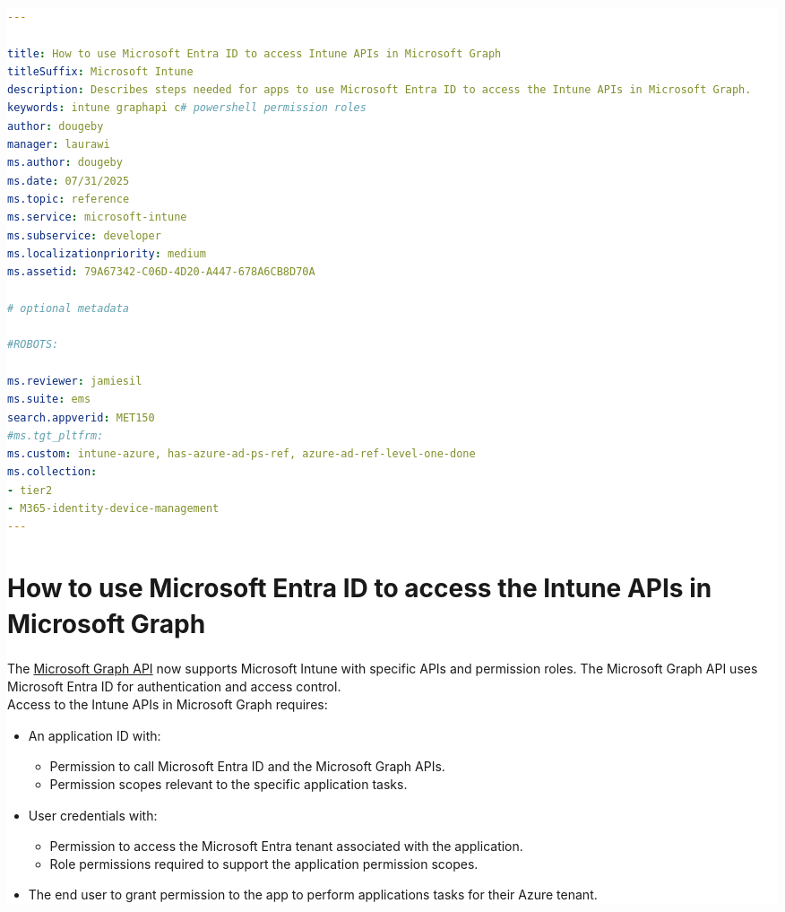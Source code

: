 ```yaml
---

title: How to use Microsoft Entra ID to access Intune APIs in Microsoft Graph
titleSuffix: Microsoft Intune
description: Describes steps needed for apps to use Microsoft Entra ID to access the Intune APIs in Microsoft Graph.
keywords: intune graphapi c# powershell permission roles
author: dougeby
manager: laurawi
ms.author: dougeby
ms.date: 07/31/2025
ms.topic: reference
ms.service: microsoft-intune
ms.subservice: developer
ms.localizationpriority: medium
ms.assetid: 79A67342-C06D-4D20-A447-678A6CB8D70A

# optional metadata

#ROBOTS:

ms.reviewer: jamiesil
ms.suite: ems
search.appverid: MET150
#ms.tgt_pltfrm:
ms.custom: intune-azure, has-azure-ad-ps-ref, azure-ad-ref-level-one-done
ms.collection:
- tier2
- M365-identity-device-management
---
```

# How to use Microsoft Entra ID to access the Intune APIs in Microsoft Graph

The [Microsoft Graph API](https://developer.microsoft.com/graph/) now supports Microsoft Intune with specific APIs and permission roles.  The Microsoft Graph API uses Microsoft Entra ID for authentication and access control.  
Access to the Intune APIs in Microsoft Graph requires:

- An application ID with:

  - Permission to call Microsoft Entra ID and the Microsoft Graph APIs.
  - Permission scopes relevant to the specific application tasks.

- User credentials with:

  - Permission to access the Microsoft Entra tenant associated with the application.
  - Role permissions required to support the application permission scopes.

- The end user to grant permission to the app to perform applications tasks for their Azure tenant.
